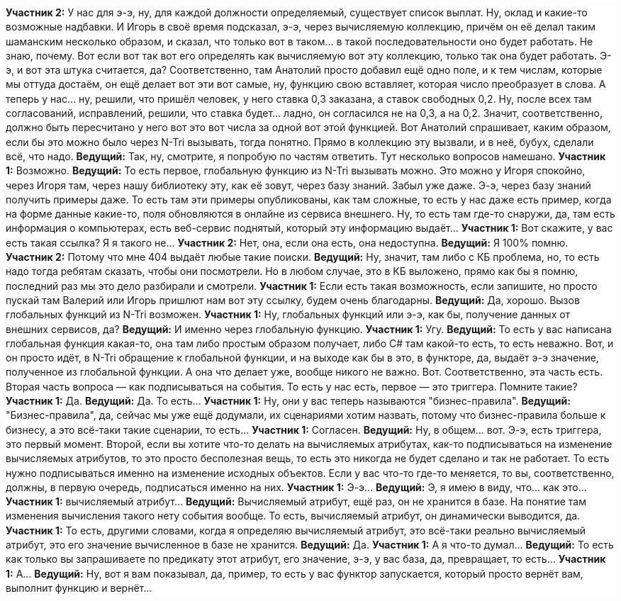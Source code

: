 **Участник 2:** У нас для э-э, ну, для каждой должности определяемый, существует список выплат. Ну, оклад и какие-то возможные надбавки. И Игорь в своё время подсказал, э-э, через вычисляемую коллекцию, причём он её делал таким шаманским несколько образом, и сказал, что только вот в таком... в такой последовательности оно будет работать. Не знаю, почему. Вот если вот так вот его определять как вычисляемую вот эту коллекцию, только так она будет работать. Э-э, и вот эта штука считается, да? Соответственно, там Анатолий просто добавил ещё одно поле, и к тем числам, которые мы оттуда достаём, он ещё делает вот эти вот самые, ну, функцию свою вставляет, которая число преобразует в слова. А теперь у нас... ну, решили, что пришёл человек, у него ставка 0,3 заказана, а ставок свободных 0,2. Ну, после всех там согласований, исправлений, решили, что ставка будет... ладно, он согласился не на 0,3, а на 0,2. Значит, соответственно, должно быть пересчитано у него вот это вот числа за одной вот этой функцией. Вот Анатолий спрашивает, каким образом, если бы это можно было через N-Tri вызывать, тогда понятно. Прямо в коллекцию эту вызвали, и в неё, бубух, сделали всё, что надо.
**Ведущий:** Так, ну, смотрите, я попробую по частям ответить. Тут несколько вопросов намешано.
**Участник 1:** Возможно.
**Ведущий:** То есть первое, глобальную функцию из N-Tri вызывать можно. Это можно у Игоря спокойно, через Игоря там, через нашу библиотеку эту, как её зовут, через базу знаний. Забыл уже даже. Э-э, через базу знаний получить примеры даже. То есть там эти примеры опубликованы, как там сложные, то есть у нас даже есть пример, когда на форме данные какие-то, поля обновляются в онлайне из сервиса внешнего. Ну, то есть там где-то снаружи, да, там есть информация о компьютерах, есть веб-сервис поднятый, который эту информацию выдаёт...
**Участник 1:** Вот скажите, у вас есть такая ссылка? Я я такого не...
**Участник 2:** Нет, она, если она есть, она недоступна.
**Ведущий:** Я 100% помню.
**Участник 2:** Потому что мне 404 выдаёт любые такие поиски.
**Ведущий:** Ну, значит, там либо с КБ проблема, но, то есть надо тогда ребятам сказать, чтобы они посмотрели. Но в любом случае, это в КБ выложено, прямо как бы я помню, последний раз мы это дело разбирали и смотрели.
**Участник 1:** Если есть такая возможность, если запишите, но просто пускай там Валерий или Игорь пришлют нам вот эту ссылку, будем очень благодарны.
**Ведущий:** Да, хорошо. Вызов глобальных функций из N-Tri возможен.
**Участник 1:** Ну, глобальных функций или э-э, как бы, получение данных от внешних сервисов, да?
**Ведущий:** И именно через глобальную функцию.
**Участник 1:** Угу.
**Ведущий:** То есть у вас написана глобальная функция какая-то, она там либо простым образом получает, либо C# там какой-то есть, то есть неважно. Вот, и он просто идёт, в N-Tri обращение к глобальной функции, и на выходе как бы в это, в функторе, да, выдаёт э-э значение, полученное из глобальной функции. А она что делает уже, вообще никого не важно. Вот. Соответственно, эта часть есть. Вторая часть вопроса — как подписываться на события. То есть у нас есть, первое — это триггера. Помните такие?
**Участник 1:** Да.
**Ведущий:** Да. То есть...
**Участник 1:** Ну, они у вас теперь называются "бизнес-правила".
**Ведущий:** "Бизнес-правила", да, сейчас мы уже ещё додумали, их сценариями хотим назвать, потому что бизнес-правила больше к бизнесу, а это всё-таки такие сценарии, то есть...
**Участник 1:** Согласен.
**Ведущий:** Ну, в общем... вот. Э-э, есть триггера, это первый момент. Второй, если вы хотите что-то делать на вычисляемых атрибутах, как-то подписываться на изменение вычисляемых атрибутов, то это просто бесполезная вещь, то есть это никогда не будет сделано и так не работает. То есть нужно подписываться именно на изменение исходных объектов. Если у вас что-то где-то меняется, то вы, соответственно, должны, в первую очередь, подписаться именно на них.
**Участник 1:** Э-э...
**Ведущий:** Э, я имею в виду, что... как это...
**Участник 1:** вычисляемый атрибут...
**Ведущий:** Вычисляемый атрибут, ещё раз, он не хранится в базе. На понятие там изменения вычисления такого нету события вообще. То есть, вычисляемый атрибут, он динамически выводится, да.
**Участник 1:** То есть, другими словами, когда я определяю вычисляемый атрибут, это всё-таки реально вычисляемый атрибут, это его значение вычисленное в базе не хранится.
**Ведущий:** Да.
**Участник 1:** А я что-то думал...
**Ведущий:** То есть как только вы запрашиваете по предикату этот атрибут, его значение, э-э, у вас база, да, превращает, то есть...
**Участник 1:** А...
**Ведущий:** Ну, вот я вам показывал, да, пример, то есть у вас функтор запускается, который просто вернёт вам, выполнит функцию и вернёт...